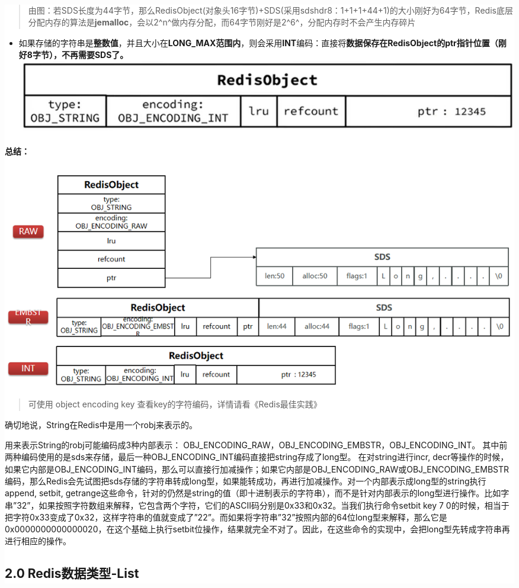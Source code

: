   > 由图：若SDS长度为44字节，那么RedisObject(对象头16字节)+SDS(采用sdshdr8：1+1+1+44+1)的大小刚好为64字节，Redis底层分配内存的算法是**jemalloc**，会以2^n^做内存分配，而64字节刚好是2^6^，分配内存时不会产生内存碎片

- 如果存储的字符串是**整数值**，并且大小在**LONG_MAX范围内**，则会采用**INT**编码：直接将**数据保存在RedisObject的ptr指针位置（刚好8字节），不再需要SDS了。**
  ![image-20231023150257495](./images/image-20231023150257495.png)



**总结：**

![1653987202522](./images/1653987202522.png)

> 可使用 object encoding key 查看key的字符编码，详情请看《Redis最佳实践》

确切地说，String在Redis中是⽤⼀个robj来表示的。

用来表示String的robj可能编码成3种内部表⽰：
OBJ_ENCODING_RAW，OBJ_ENCODING_EMBSTR，OBJ_ENCODING_INT。
其中前两种编码使⽤的是sds来存储，最后⼀种OBJ_ENCODING_INT编码直接把string存成了long型。
在对string进行incr, decr等操作的时候，如果它内部是OBJ_ENCODING_INT编码，那么可以直接行加减操作；如果它内部是OBJ_ENCODING_RAW或OBJ_ENCODING_EMBSTR编码，那么Redis会先试图把sds存储的字符串转成long型，如果能转成功，再进行加减操作。对⼀个内部表示成long型的string执行append, setbit, getrange这些命令，针对的仍然是string的值（即⼗进制表示的字符串），而不是针对内部表⽰的long型进⾏操作。比如字串”32”，如果按照字符数组来解释，它包含两个字符，它们的ASCII码分别是0x33和0x32。当我们执行命令setbit key 7 0的时候，相当于把字符0x33变成了0x32，这样字符串的值就变成了”22”。⽽如果将字符串”32”按照内部的64位long型来解释，那么它是0x0000000000000020，在这个基础上执⾏setbit位操作，结果就完全不对了。因此，在这些命令的实现中，会把long型先转成字符串再进行相应的操作。



## 2.0 Redis数据类型-List

